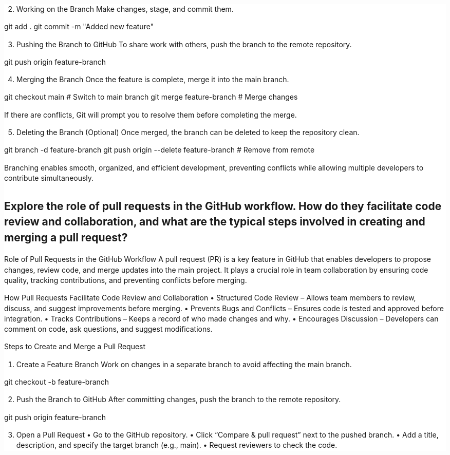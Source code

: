 2. Working on the Branch
Make changes, stage, and commit them.

git add .
git commit -m "Added new feature"

3. Pushing the Branch to GitHub
To share work with others, push the branch to the remote repository.

git push origin feature-branch

4. Merging the Branch
Once the feature is complete, merge it into the main branch.

git checkout main  # Switch to main branch
git merge feature-branch  # Merge changes

If there are conflicts, Git will prompt you to resolve them before completing the merge.

5. Deleting the Branch (Optional)
Once merged, the branch can be deleted to keep the repository clean.

git branch -d feature-branch
git push origin --delete feature-branch  # Remove from remote

Branching enables smooth, organized, and efficient development, preventing conflicts while allowing multiple developers to contribute simultaneously.

## Explore the role of pull requests in the GitHub workflow. How do they facilitate code review and collaboration, and what are the typical steps involved in creating and merging a pull request?
Role of Pull Requests in the GitHub Workflow
A pull request (PR) is a key feature in GitHub that enables developers to propose changes, review code, and merge updates into the main project. It plays a crucial role in team collaboration by ensuring code quality, tracking contributions, and preventing conflicts before merging.

How Pull Requests Facilitate Code Review and Collaboration
	•	Structured Code Review – Allows team members to review, discuss, and suggest improvements before merging.
	•	Prevents Bugs and Conflicts – Ensures code is tested and approved before integration.
	•	Tracks Contributions – Keeps a record of who made changes and why.
	•	Encourages Discussion – Developers can comment on code, ask questions, and suggest modifications.

Steps to Create and Merge a Pull Request

1. Create a Feature Branch
Work on changes in a separate branch to avoid affecting the main branch.

git checkout -b feature-branch

2. Push the Branch to GitHub
After committing changes, push the branch to the remote repository.

git push origin feature-branch

3. Open a Pull Request
	•	Go to the GitHub repository.
	•	Click “Compare & pull request” next to the pushed branch.
	•	Add a title, description, and specify the target branch (e.g., main).
	•	Request reviewers to check the code.
